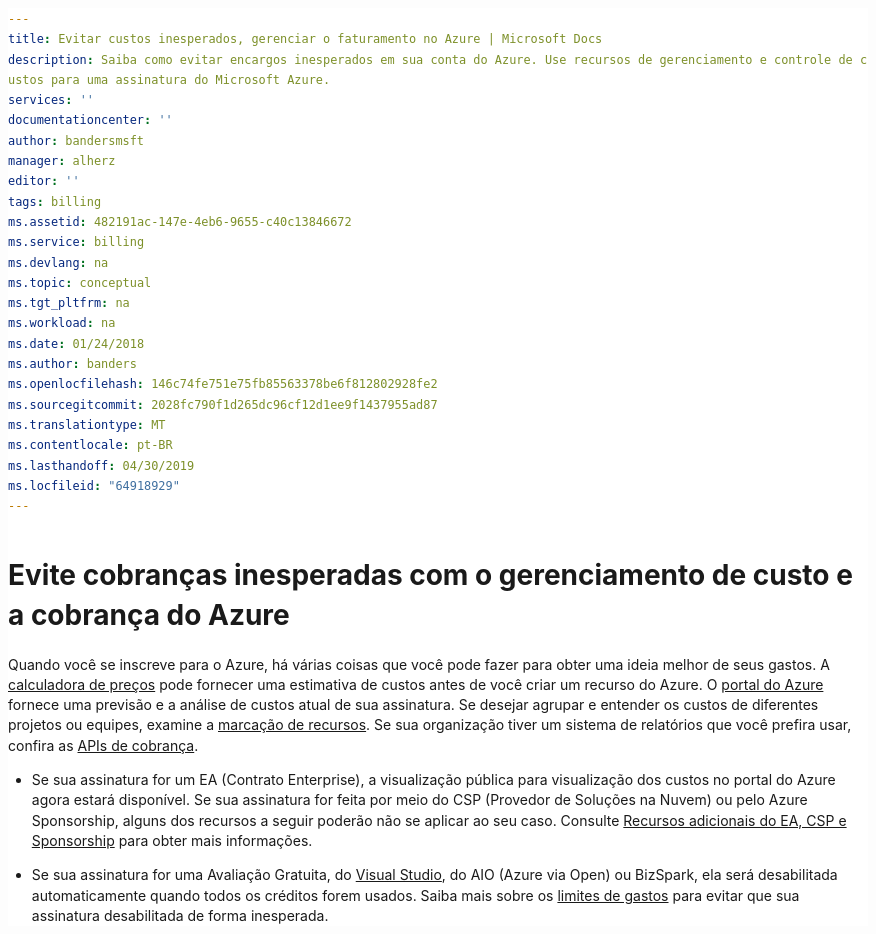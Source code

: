 ```yaml
---
title: Evitar custos inesperados, gerenciar o faturamento no Azure | Microsoft Docs
description: Saiba como evitar encargos inesperados em sua conta do Azure. Use recursos de gerenciamento e controle de custos para uma assinatura do Microsoft Azure.
services: ''
documentationcenter: ''
author: bandersmsft
manager: alherz
editor: ''
tags: billing
ms.assetid: 482191ac-147e-4eb6-9655-c40c13846672
ms.service: billing
ms.devlang: na
ms.topic: conceptual
ms.tgt_pltfrm: na
ms.workload: na
ms.date: 01/24/2018
ms.author: banders
ms.openlocfilehash: 146c74fe751e75fb85563378be6f812802928fe2
ms.sourcegitcommit: 2028fc790f1d265dc96cf12d1ee9f1437955ad87
ms.translationtype: MT
ms.contentlocale: pt-BR
ms.lasthandoff: 04/30/2019
ms.locfileid: "64918929"
---
```

# <a name="prevent-unexpected-charges-with-azure-billing-and-cost-management"></a>Evite cobranças inesperadas com o gerenciamento de custo e a cobrança do Azure

Quando você se inscreve para o Azure, há várias coisas que você pode fazer para obter uma ideia melhor de seus gastos. A [calculadora de preços](https://azure.microsoft.com/pricing/calculator/) pode fornecer uma estimativa de custos antes de você criar um recurso do Azure. O [portal do Azure](https://portal.azure.com/#blade/Microsoft_Azure_Billing/SubscriptionsBlade) fornece uma previsão e a análise de custos atual de sua assinatura. Se desejar agrupar e entender os custos de diferentes projetos ou equipes, examine a [marcação de recursos](../azure-resource-manager/resource-group-using-tags.md). Se sua organização tiver um sistema de relatórios que você prefira usar, confira as [APIs de cobrança](billing-usage-rate-card-overview.md).

- Se sua assinatura for um EA (Contrato Enterprise), a visualização pública para visualização dos custos no portal do Azure agora estará disponível. Se sua assinatura for feita por meio do CSP (Provedor de Soluções na Nuvem) ou pelo Azure Sponsorship, alguns dos recursos a seguir poderão não se aplicar ao seu caso. Consulte [Recursos adicionais do EA, CSP e Sponsorship](#other-offers) para obter mais informações.

- Se sua assinatura for uma Avaliação Gratuita, do [Visual Studio](https://azure.microsoft.com/pricing/member-offers/msdn-benefits-details/), do AIO (Azure via Open) ou BizSpark, ela será desabilitada automaticamente quando todos os créditos forem usados. Saiba mais sobre os [limites de gastos](#spending-limit) para evitar que sua assinatura desabilitada de forma inesperada.
